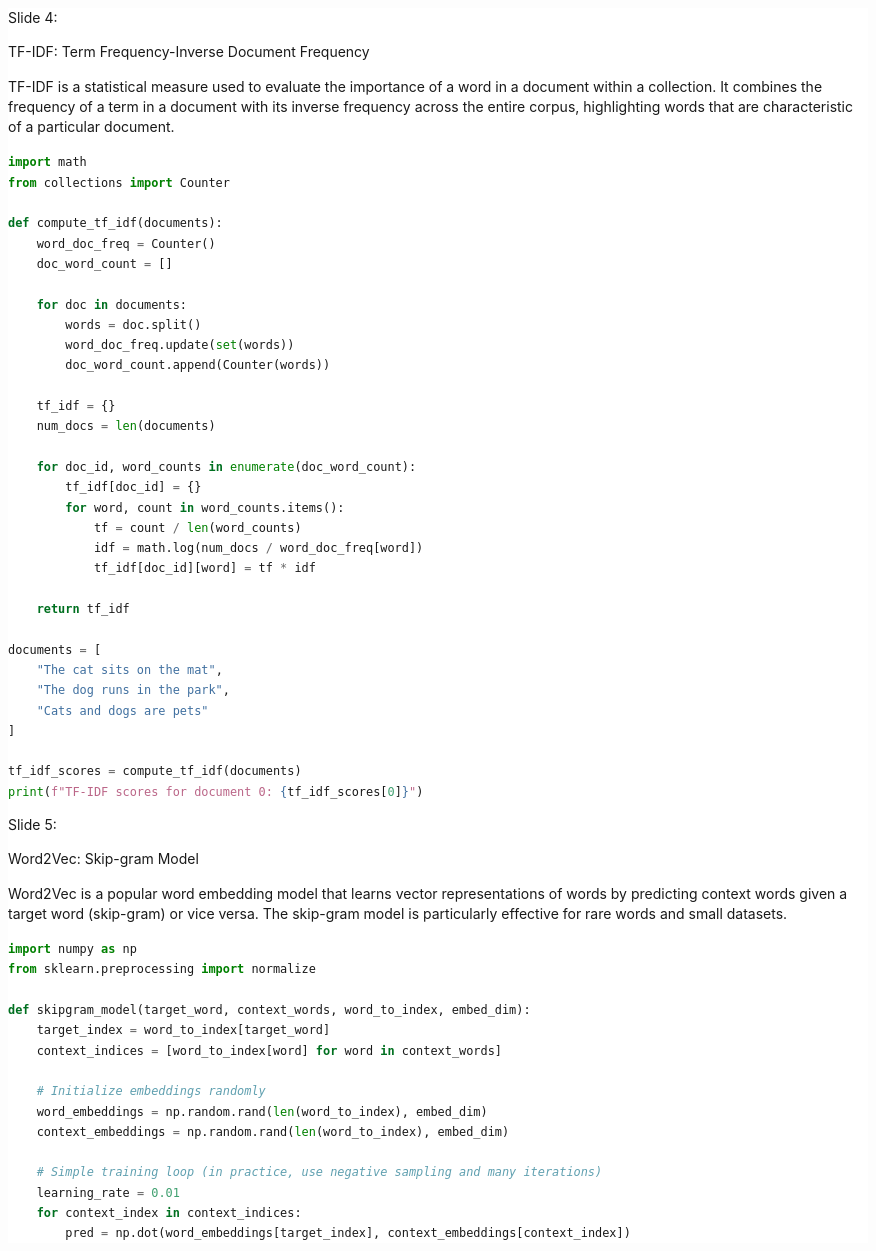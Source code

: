 
Slide 4:

TF-IDF: Term Frequency-Inverse Document Frequency

TF-IDF is a statistical measure used to evaluate the importance of a word in a document within a collection. It combines the frequency of a term in a document with its inverse frequency across the entire corpus, highlighting words that are characteristic of a particular document.

```python
import math
from collections import Counter

def compute_tf_idf(documents):
    word_doc_freq = Counter()
    doc_word_count = []
    
    for doc in documents:
        words = doc.split()
        word_doc_freq.update(set(words))
        doc_word_count.append(Counter(words))
    
    tf_idf = {}
    num_docs = len(documents)
    
    for doc_id, word_counts in enumerate(doc_word_count):
        tf_idf[doc_id] = {}
        for word, count in word_counts.items():
            tf = count / len(word_counts)
            idf = math.log(num_docs / word_doc_freq[word])
            tf_idf[doc_id][word] = tf * idf
    
    return tf_idf

documents = [
    "The cat sits on the mat",
    "The dog runs in the park",
    "Cats and dogs are pets"
]

tf_idf_scores = compute_tf_idf(documents)
print(f"TF-IDF scores for document 0: {tf_idf_scores[0]}")
```

Slide 5:

Word2Vec: Skip-gram Model

Word2Vec is a popular word embedding model that learns vector representations of words by predicting context words given a target word (skip-gram) or vice versa. The skip-gram model is particularly effective for rare words and small datasets.

```python
import numpy as np
from sklearn.preprocessing import normalize

def skipgram_model(target_word, context_words, word_to_index, embed_dim):
    target_index = word_to_index[target_word]
    context_indices = [word_to_index[word] for word in context_words]
    
    # Initialize embeddings randomly
    word_embeddings = np.random.rand(len(word_to_index), embed_dim)
    context_embeddings = np.random.rand(len(word_to_index), embed_dim)
    
    # Simple training loop (in practice, use negative sampling and many iterations)
    learning_rate = 0.01
    for context_index in context_indices:
        pred = np.dot(word_embeddings[target_index], context_embeddings[context_index])
```